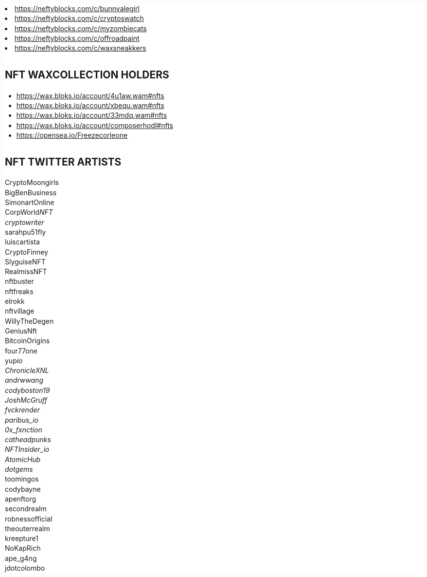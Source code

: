 <li><a href="https://neftyblocks.com/c/bunnvalegirl">https://neftyblocks.com/c/bunnvalegirl</a></li>
<li><a href="https://neftyblocks.com/c/cryptoswatch">https://neftyblocks.com/c/cryptoswatch</a></li>
<li><a href="https://neftyblocks.com/c/myzombiecats">https://neftyblocks.com/c/myzombiecats</a></li>
<li><a href="https://neftyblocks.com/c/offroadpaint">https://neftyblocks.com/c/offroadpaint</a></li>
<li><a href="https://neftyblocks.com/c/waxsneakkers">https://neftyblocks.com/c/waxsneakkers</a></li>
</ul>
<h2>NFT WAXCOLLECTION HOLDERS</h2>
<ul>
<li><a href="https://wax.bloks.io/account/4u1aw.wam#nfts">https://wax.bloks.io/account/4u1aw.wam#nfts</a></li>
<li><a href="https://wax.bloks.io/account/xbequ.wam#nfts">https://wax.bloks.io/account/xbequ.wam#nfts</a></li>
<li><a href="https://wax.bloks.io/account/33mdq.wam#nfts">https://wax.bloks.io/account/33mdq.wam#nfts</a></li>
<li><a href="https://wax.bloks.io/account/composerhodl#nfts">https://wax.bloks.io/account/composerhodl#nfts</a></li>
<li><a href="https://opensea.io/Freezecorleone">https://opensea.io/Freezecorleone</a></li>
</ul>
<h2>NFT TWITTER ARTISTS</h2>
<p>CryptoMoongirls<br>
BigBenBusiness<br>
SimonartOnline<br>
CorpWorld<em>NFT<br>
cryptowriter</em><br>
sarahpu51fly<br>
luiscartista<br>
CryptoFinney<br>
SlyguiseNFT<br>
RealmissNFT<br>
nftbuster<br>
nftfreaks<br>
elrokk<br>
nftvillage<br>
WillyTheDegen<br>
GeniusNft<br>
BitcoinOrigins<br>
four77one<br>
yup<em>io<br>
ChronicleXNL<br>
andrwwang<br>
codyboston19<br>
JoshMcGruff<br>
fvckrender<br>
paribus_io<br>
0x_fxnction<br>
catheadpunks<br>
NFTInsider_io<br>
AtomicHub<br>
dotgems</em><br>
toomingos<br>
codybayne<br>
apenftorg<br>
secondrealm<br>
robnessofficial<br>
theouterrealm<br>
kreepture1<br>
NoKapRich<br>
ape_g4ng<br>
jdotcolombo<br>